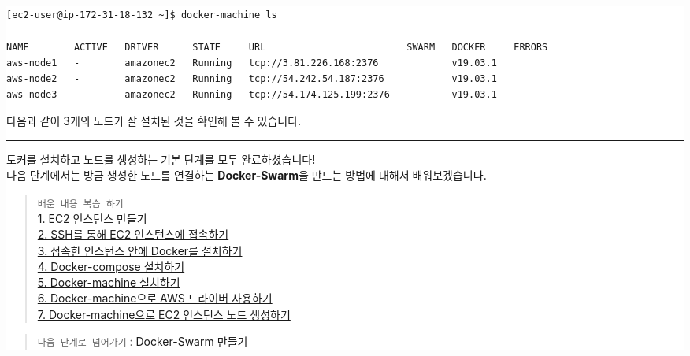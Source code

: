 ```
[ec2-user@ip-172-31-18-132 ~]$ docker-machine ls

NAME        ACTIVE   DRIVER      STATE     URL                         SWARM   DOCKER     ERRORS
aws-node1   -        amazonec2   Running   tcp://3.81.226.168:2376             v19.03.1   
aws-node2   -        amazonec2   Running   tcp://54.242.54.187:2376            v19.03.1   
aws-node3   -        amazonec2   Running   tcp://54.174.125.199:2376           v19.03.1   
```
다음과 같이 3개의 노드가 잘 설치된 것을 확인해 볼 수 있습니다.

---

도커를 설치하고 노드를 생성하는 기본 단계를 모두 완료하셨습니다!  
다음 단계에서는 방금 생성한 노드를 연결하는 **Docker-Swarm**을 만드는 방법에 대해서 배워보겠습니다.

> `배운 내용 복습 하기`    
[1. EC2 인스턴스 만들기](#1-ec2-인스턴스-만들기)  
[2. SSH를 통해 EC2 인스턴스에 접속하기](#2-ssh를-통해-ec2-인스턴스에-접속하기)   
[3. 접속한 인스턴스 안에 Docker를 설치하기](#3-접속한-인스턴스-안에-docker를-설치하기)  
[4. Docker-compose 설치하기](#4-docker-compose-설치하기)  
[5. Docker-machine 설치하기](#5-docker-machine-설치하기)  
[6. Docker-machine으로 AWS 드라이버 사용하기](#6-docker-machine으로-aws-드라이버-사용하기)  
[7. Docker-machine으로 EC2 인스턴스 노드 생성하기](#7-docker-machine으로-ec2-인스턴스-노드-생성하기) 

> `다음 단계로 넘어가기` : [Docker-Swarm 만들기](https://github.com/It-dayeon/dockerswarm/blob/master/2-Make-Swarm.md)
